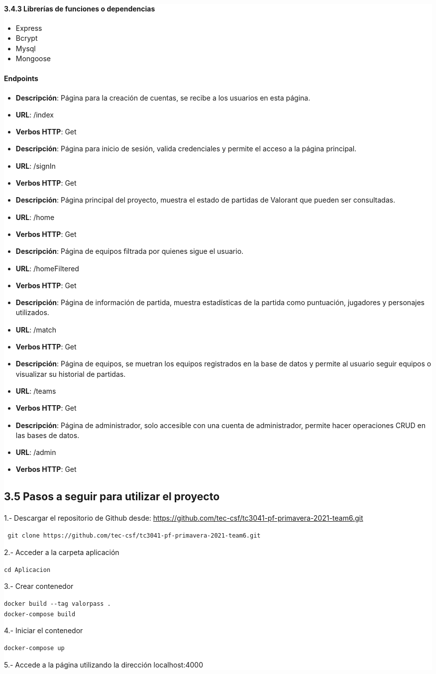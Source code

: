 #### 3.4.3 Librerías de funciones o dependencias
* Express  
* Bcrypt  
* Mysql  
* Mongoose

#### Endpoints
* **Descripción**: Página para la creación de cuentas, se recibe a los usuarios en esta página.
* **URL**: /index
* **Verbos HTTP**: Get

* **Descripción**: Página para inicio de sesión, valida credenciales y permite el acceso a la página principal.
* **URL**: /signIn
* **Verbos HTTP**: Get
  
* **Descripción**: Página principal del proyecto, muestra el estado de partidas de Valorant que pueden ser consultadas.
* **URL**: /home
* **Verbos HTTP**: Get
  
* **Descripción**: Página de equipos filtrada por quienes sigue el usuario.
* **URL**: /homeFiltered
* **Verbos HTTP**: Get
  
* **Descripción**: Página de información de partida, muestra estadísticas de la partida como puntuación, jugadores y personajes utilizados.
* **URL**: /match
* **Verbos HTTP**: Get
  
* **Descripción**: Página de equipos, se muetran los equipos registrados en la base de datos y permite al usuario seguir equipos o visualizar su historial de partidas.
* **URL**: /teams
* **Verbos HTTP**: Get
  
* **Descripción**: Página de administrador, solo accesible con una cuenta de administrador, permite hacer operaciones CRUD en las bases de datos.
* **URL**: /admin
* **Verbos HTTP**: Get

  
## 3.5 Pasos a seguir para utilizar el proyecto

1.- Descargar el repositorio de Github desde: https://github.com/tec-csf/tc3041-pf-primavera-2021-team6.git
```
 git clone https://github.com/tec-csf/tc3041-pf-primavera-2021-team6.git
```   
2.- Acceder a la carpeta aplicación
```
cd Aplicacion
```   
3.- Crear contenedor 
```
docker build --tag valorpass .  
docker-compose build
```
4.- Iniciar el contenedor
```
docker-compose up
```
5.- Accede a la página utilizando la dirección localhost:4000
